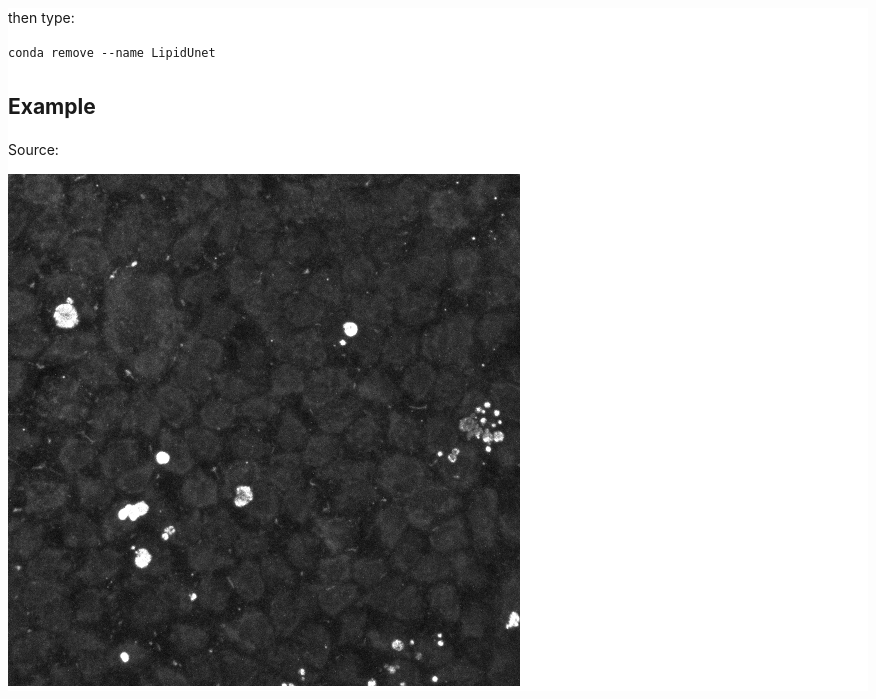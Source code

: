 then type:

`conda remove --name LipidUnet`


## Example

Source:

<img src="assets/sample_source.png" width="512" height="512" />
